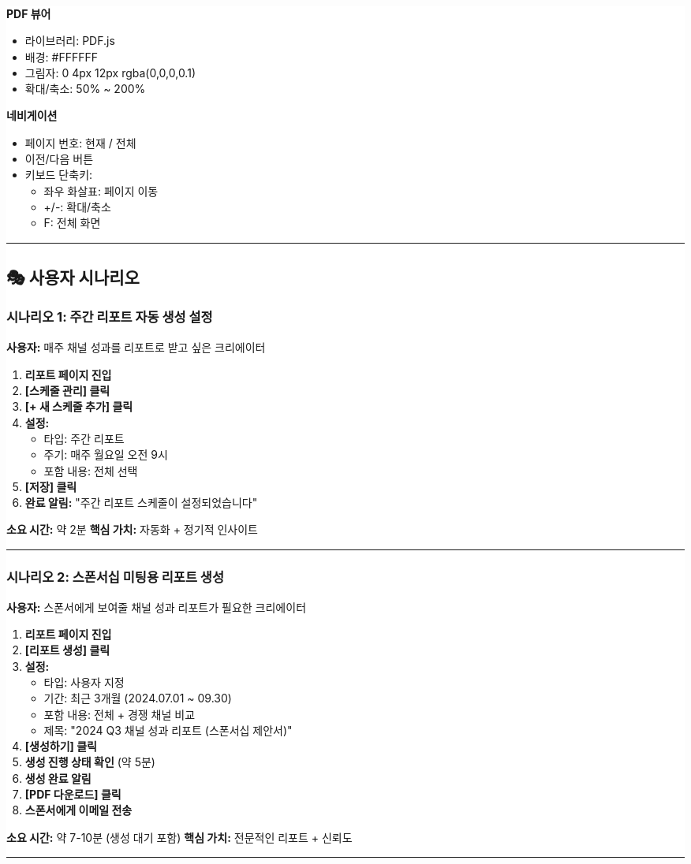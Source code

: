 **PDF 뷰어**
- 라이브러리: PDF.js
- 배경: #FFFFFF
- 그림자: 0 4px 12px rgba(0,0,0,0.1)
- 확대/축소: 50% ~ 200%

**네비게이션**
- 페이지 번호: 현재 / 전체
- 이전/다음 버튼
- 키보드 단축키:
  - 좌우 화살표: 페이지 이동
  - +/-: 확대/축소
  - F: 전체 화면

---

## 🎭 사용자 시나리오

### 시나리오 1: 주간 리포트 자동 생성 설정
**사용자:** 매주 채널 성과를 리포트로 받고 싶은 크리에이터

1. **리포트 페이지 진입**
2. **[스케줄 관리] 클릭**
3. **[+ 새 스케줄 추가] 클릭**
4. **설정:**
   - 타입: 주간 리포트
   - 주기: 매주 월요일 오전 9시
   - 포함 내용: 전체 선택
5. **[저장] 클릭**
6. **완료 알림:** "주간 리포트 스케줄이 설정되었습니다"

**소요 시간:** 약 2분
**핵심 가치:** 자동화 + 정기적 인사이트

---

### 시나리오 2: 스폰서십 미팅용 리포트 생성
**사용자:** 스폰서에게 보여줄 채널 성과 리포트가 필요한 크리에이터

1. **리포트 페이지 진입**
2. **[리포트 생성] 클릭**
3. **설정:**
   - 타입: 사용자 지정
   - 기간: 최근 3개월 (2024.07.01 ~ 09.30)
   - 포함 내용: 전체 + 경쟁 채널 비교
   - 제목: "2024 Q3 채널 성과 리포트 (스폰서십 제안서)"
4. **[생성하기] 클릭**
5. **생성 진행 상태 확인** (약 5분)
6. **생성 완료 알림**
7. **[PDF 다운로드] 클릭**
8. **스폰서에게 이메일 전송**

**소요 시간:** 약 7-10분 (생성 대기 포함)
**핵심 가치:** 전문적인 리포트 + 신뢰도

---